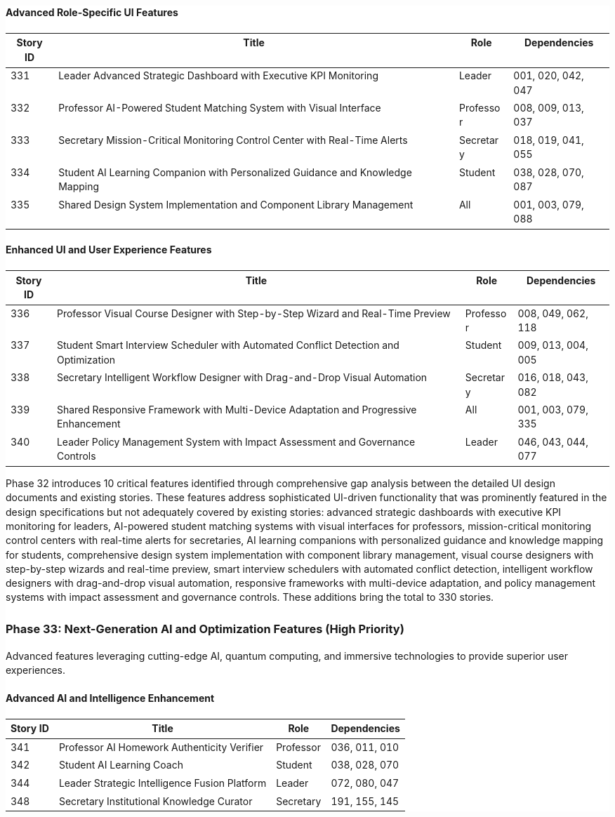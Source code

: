 #### Advanced Role-Specific UI Features
| Story ID | Title | Role | Dependencies |
|----------|-------|------|--------------|
| 331 | Leader Advanced Strategic Dashboard with Executive KPI Monitoring | Leader | 001, 020, 042, 047 |
| 332 | Professor AI-Powered Student Matching System with Visual Interface | Professor | 008, 009, 013, 037 |
| 333 | Secretary Mission-Critical Monitoring Control Center with Real-Time Alerts | Secretary | 018, 019, 041, 055 |
| 334 | Student AI Learning Companion with Personalized Guidance and Knowledge Mapping | Student | 038, 028, 070, 087 |
| 335 | Shared Design System Implementation and Component Library Management | All | 001, 003, 079, 088 |

#### Enhanced UI and User Experience Features
| Story ID | Title | Role | Dependencies |
|----------|-------|------|--------------|
| 336 | Professor Visual Course Designer with Step-by-Step Wizard and Real-Time Preview | Professor | 008, 049, 062, 118 |
| 337 | Student Smart Interview Scheduler with Automated Conflict Detection and Optimization | Student | 009, 013, 004, 005 |
| 338 | Secretary Intelligent Workflow Designer with Drag-and-Drop Visual Automation | Secretary | 016, 018, 043, 082 |
| 339 | Shared Responsive Framework with Multi-Device Adaptation and Progressive Enhancement | All | 001, 003, 079, 335 |
| 340 | Leader Policy Management System with Impact Assessment and Governance Controls | Leader | 046, 043, 044, 077 |

Phase 32 introduces 10 critical features identified through comprehensive gap analysis between the detailed UI design documents and existing stories. These features address sophisticated UI-driven functionality that was prominently featured in the design specifications but not adequately covered by existing stories: advanced strategic dashboards with executive KPI monitoring for leaders, AI-powered student matching systems with visual interfaces for professors, mission-critical monitoring control centers with real-time alerts for secretaries, AI learning companions with personalized guidance and knowledge mapping for students, comprehensive design system implementation with component library management, visual course designers with step-by-step wizards and real-time preview, smart interview schedulers with automated conflict detection, intelligent workflow designers with drag-and-drop visual automation, responsive frameworks with multi-device adaptation, and policy management systems with impact assessment and governance controls. These additions bring the total to 330 stories.

### Phase 33: Next-Generation AI and Optimization Features (High Priority)
Advanced features leveraging cutting-edge AI, quantum computing, and immersive technologies to provide superior user experiences.

#### Advanced AI and Intelligence Enhancement
| Story ID | Title | Role | Dependencies |
|----------|-------|------|--------------|
| 341 | Professor AI Homework Authenticity Verifier | Professor | 036, 011, 010 |
| 342 | Student AI Learning Coach | Student | 038, 028, 070 |
| 344 | Leader Strategic Intelligence Fusion Platform | Leader | 072, 080, 047 |
| 348 | Secretary Institutional Knowledge Curator | Secretary | 191, 155, 145 |

